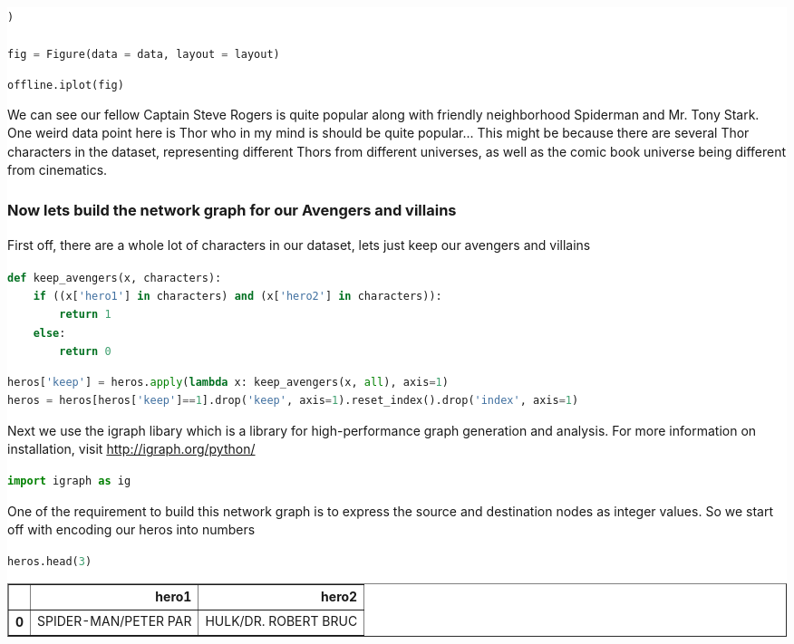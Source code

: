 ```python
)

fig = Figure(data = data, layout = layout)
```


```python
offline.iplot(fig)
```

<iframe width="900" height="500" frameborder="0" scrolling="no" src="//plot.ly/~datafong/8.embed"></iframe>


We can see our fellow Captain Steve Rogers is quite popular along with friendly neighborhood Spiderman and Mr. Tony Stark. One weird data point here is Thor who in my mind is should be quite popular... This might be because there are several Thor characters in the dataset, representing different Thors from different universes, as well as the comic book universe being different from cinematics. 

### Now lets build the network graph for our Avengers and villains

First off, there are a whole lot of characters in our dataset, lets just keep our avengers and villains


```python
def keep_avengers(x, characters):
    if ((x['hero1'] in characters) and (x['hero2'] in characters)):
        return 1
    else:
        return 0
```


```python
heros['keep'] = heros.apply(lambda x: keep_avengers(x, all), axis=1)
heros = heros[heros['keep']==1].drop('keep', axis=1).reset_index().drop('index', axis=1)
```

Next we use the igraph libary which is a library for high-performance graph generation and analysis. For more information on installation, visit <http://igraph.org/python/>


```python
import igraph as ig
```

One of the requirement to build this network graph is to express the source and destination nodes as integer values. So we start off with encoding our heros into numbers


```python
heros.head(3)
```




<div>
<table border="1" class="dataframe">
  <thead>
    <tr style="text-align: right;">
      <th></th>
      <th>hero1</th>
      <th>hero2</th>
    </tr>
  </thead>
  <tbody>
    <tr>
      <th>0</th>
      <td>SPIDER-MAN/PETER PAR</td>
      <td>HULK/DR. ROBERT BRUC</td>
    </tr>